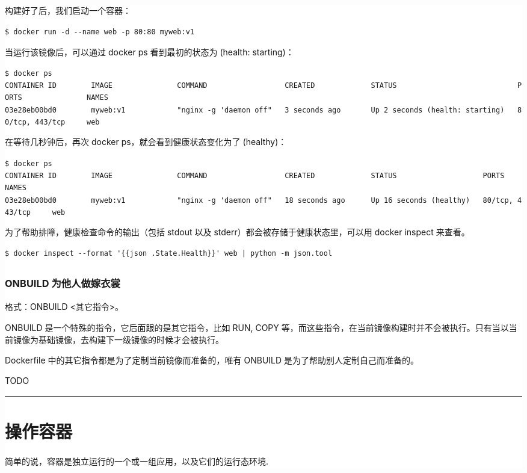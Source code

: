 构建好了后，我们启动一个容器：

```
$ docker run -d --name web -p 80:80 myweb:v1
```

当运行该镜像后，可以通过 docker ps 看到最初的状态为 (health: starting)：

```
$ docker ps
CONTAINER ID        IMAGE               COMMAND                  CREATED             STATUS                            PORTS               NAMES
03e28eb00bd0        myweb:v1            "nginx -g 'daemon off"   3 seconds ago       Up 2 seconds (health: starting)   80/tcp, 443/tcp     web
```

在等待几秒钟后，再次 docker ps，就会看到健康状态变化为了 (healthy)：


```
$ docker ps
CONTAINER ID        IMAGE               COMMAND                  CREATED             STATUS                    PORTS               NAMES
03e28eb00bd0        myweb:v1            "nginx -g 'daemon off"   18 seconds ago      Up 16 seconds (healthy)   80/tcp, 443/tcp     web
```


为了帮助排障，健康检查命令的输出（包括 stdout 以及 stderr）都会被存储于健康状态里，可以用 docker inspect 来查看。

```
$ docker inspect --format '{{json .State.Health}}' web | python -m json.tool
```

<h2 id="8487eec94911eb65c7d2f4bc18cbbe2b"></h2>


### ONBUILD 为他人做嫁衣裳

格式：ONBUILD <其它指令>。

ONBUILD 是一个特殊的指令，它后面跟的是其它指令，比如 RUN, COPY 等，而这些指令，在当前镜像构建时并不会被执行。只有当以当前镜像为基础镜像，去构建下一级镜像的时候才会被执行。

Dockerfile 中的其它指令都是为了定制当前镜像而准备的，唯有 ONBUILD 是为了帮助别人定制自己而准备的。

TODO






---

<h2 id="84c8ea5f92b2186182f00a2443cbab12"></h2>


# 操作容器

简单的说，容器是独立运行的一个或一组应用，以及它们的运行态环境.

<h2 id="b093c1c365b165c1d14e32dba65e94f6"></h2>
